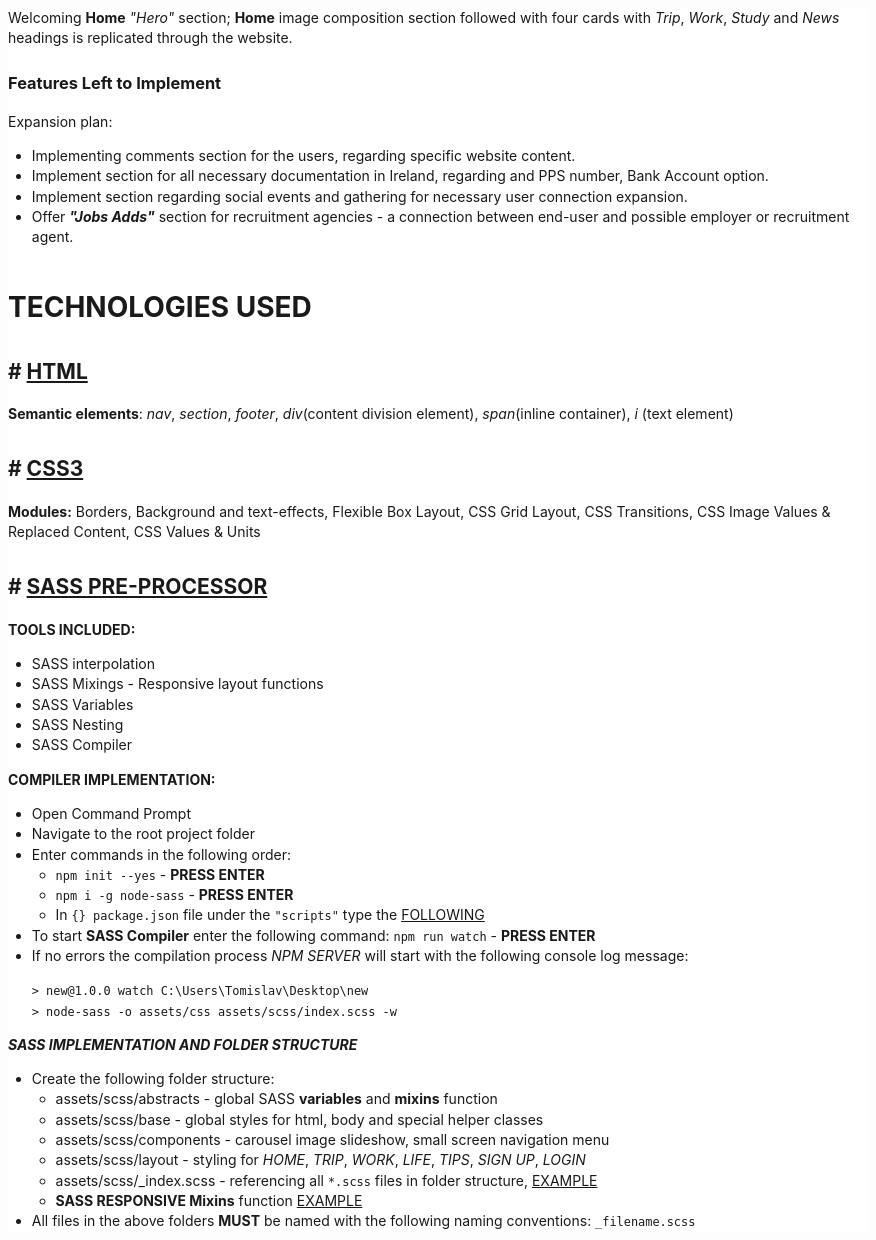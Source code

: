 Welcoming **Home** _"Hero"_ section; **Home** image composition section followed with four cards with _Trip_, _Work_, _Study_ and _News_ headings is replicated through the website.

### Features Left to Implement

Expansion plan:
* Implementing comments section for the users, regarding specific website content.
* Implement section for all necessary documentation in Ireland, regarding and PPS number, Bank Account option.
* Implement section regarding social events and gathering for necessary user connection expansion.
* Offer **_"Jobs Adds"_** section for recruitment agencies  - a connection between end-user and possible employer or recruitment agent.

# TECHNOLOGIES USED

## # [HTML](https://en.wikipedia.org/wiki/HTML)
**Semantic elements**: _nav_, _section_, _footer_, _div_(content division element), _span_(inline container), _i_ (text element)

## # [CSS3](https://en.wikipedia.org/wiki/CSS)
**Modules:** Borders, Background and text-effects, Flexible Box Layout, CSS Grid Layout, CSS Transitions, CSS Image Values & Replaced Content, CSS Values & Units

## # [SASS PRE-PROCESSOR](https://sass-lang.com/)
**TOOLS INCLUDED:**
* SASS interpolation
* SASS Mixings - Responsive layout functions
* SASS Variables
* SASS Nesting
* SASS Compiler

**COMPILER IMPLEMENTATION:**
* Open Command Prompt
* Navigate to the root project folder
* Enter commands in the following order:
  * `npm init --yes` - **PRESS ENTER**
  * `npm i -g node-sass` - **PRESS ENTER**
  * In `{} package.json` file under the `"scripts"` type the [FOLLOWING]()
* To start **SASS Compiler** enter the following command: `npm run watch` - **PRESS ENTER**
* If no errors the compilation process _NPM SERVER_ will start with the following console log message:
    ```
    > new@1.0.0 watch C:\Users\Tomislav\Desktop\new
    > node-sass -o assets/css assets/scss/index.scss -w
    ```
_**SASS IMPLEMENTATION AND FOLDER STRUCTURE**_
* Create the following folder structure:
  * assets/scss/abstracts - global SASS **variables** and **mixins** function
  * assets/scss/base - global styles for html, body and special helper classes
  * assets/scss/components - carousel image slideshow, small screen navigation menu
  * assets/scss/layout - styling for _HOME_, _TRIP_, _WORK_, _LIFE_, _TIPS_, _SIGN UP_, _LOGIN_
  * assets/scss/_index.scss - referencing all `*.scss` files in folder structure, [EXAMPLE]()
  * **SASS RESPONSIVE Mixins** function [EXAMPLE]()
* All files in the above folders **MUST** be named with the following naming conventions: `_filename.scss`
